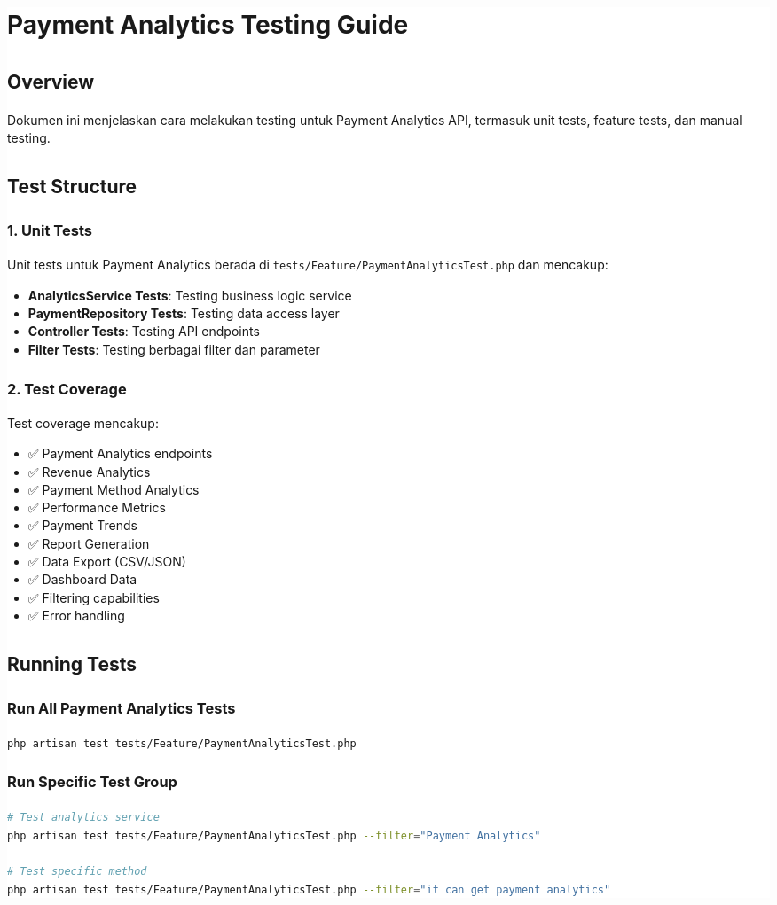 # Payment Analytics Testing Guide

## Overview

Dokumen ini menjelaskan cara melakukan testing untuk Payment Analytics API, termasuk unit tests, feature tests, dan manual testing.

## Test Structure

### 1. Unit Tests

Unit tests untuk Payment Analytics berada di `tests/Feature/PaymentAnalyticsTest.php` dan mencakup:

- **AnalyticsService Tests**: Testing business logic service
- **PaymentRepository Tests**: Testing data access layer
- **Controller Tests**: Testing API endpoints
- **Filter Tests**: Testing berbagai filter dan parameter

### 2. Test Coverage

Test coverage mencakup:

- ✅ Payment Analytics endpoints
- ✅ Revenue Analytics
- ✅ Payment Method Analytics
- ✅ Performance Metrics
- ✅ Payment Trends
- ✅ Report Generation
- ✅ Data Export (CSV/JSON)
- ✅ Dashboard Data
- ✅ Filtering capabilities
- ✅ Error handling

## Running Tests

### Run All Payment Analytics Tests

```bash
php artisan test tests/Feature/PaymentAnalyticsTest.php
```

### Run Specific Test Group

```bash
# Test analytics service
php artisan test tests/Feature/PaymentAnalyticsTest.php --filter="Payment Analytics"

# Test specific method
php artisan test tests/Feature/PaymentAnalyticsTest.php --filter="it can get payment analytics"
```
